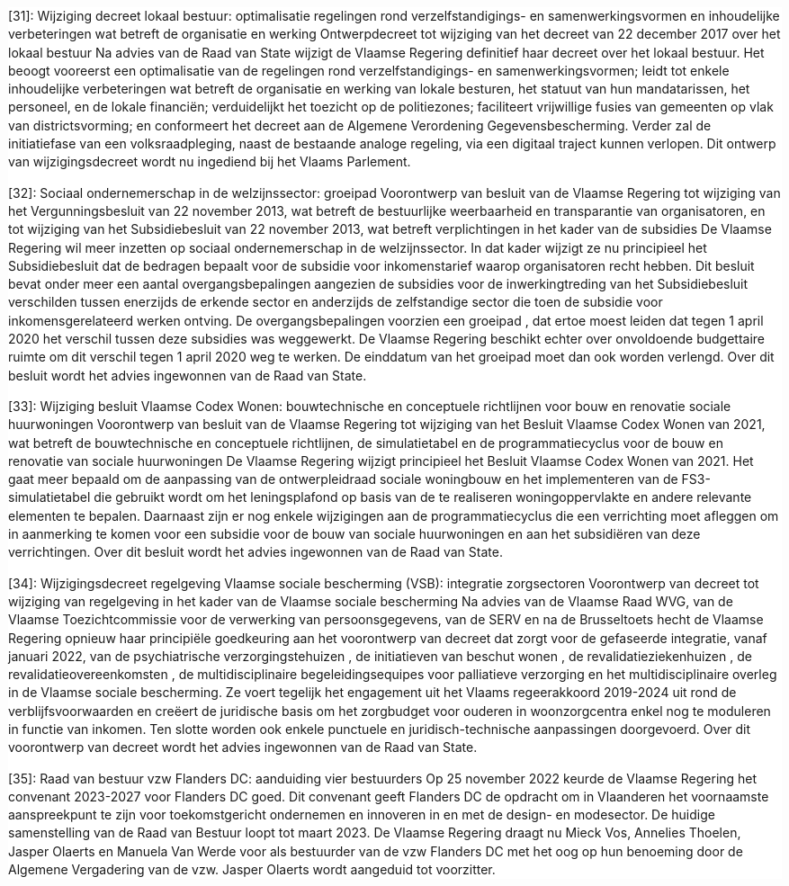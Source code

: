 \[31\]: Wijziging decreet lokaal bestuur: optimalisatie regelingen rond verzelfstandigings- en samenwerkingsvormen en inhoudelijke verbeteringen wat betreft de organisatie en werking Ontwerpdecreet tot wijziging van het decreet van 22 december 2017 over het lokaal bestuur  ​Na advies van de Raad van State  wijzigt  de Vlaamse Regering definitief haar decreet over het lokaal bestuur.  Het beoogt vooreerst een optimalisatie van de regelingen rond verzelfstandigings- en samenwerkingsvormen; leidt tot enkele inhoudelijke verbeteringen wat betreft de organisatie en werking van lokale besturen, het statuut van hun mandatarissen, het personeel, en de lokale financiën; verduidelijkt het toezicht op de politiezones; faciliteert vrijwillige fusies van gemeenten op vlak van districtsvorming; en conformeert het decreet aan de Algemene Verordening Gegevensbescherming. Verder zal de initiatiefase van een volksraadpleging, naast de bestaande analoge regeling, via een digitaal traject kunnen verlopen. Dit ontwerp van wijzigingsdecreet wordt nu ingediend bij het Vlaams Parlement.

\[32\]: Sociaal ondernemerschap in de welzijnssector: groeipad Voorontwerp van besluit van de Vlaamse Regering tot wijziging van het Vergunningsbesluit van 22 november 2013, wat betreft de bestuurlijke weerbaarheid en transparantie van organisatoren, en tot wijziging van het Subsidiebesluit van 22 november 2013, wat betreft verplichtingen in het kader van de subsidies  De Vlaamse Regering wil meer inzetten op sociaal ondernemerschap in de welzijnssector. In dat kader wijzigt ze nu   principieel het Subsidiebesluit dat de bedragen bepaalt voor de subsidie voor inkomenstarief waarop organisatoren recht hebben. Dit besluit bevat onder meer een aantal overgangsbepalingen aangezien de subsidies voor de inwerkingtreding van het Subsidiebesluit verschilden tussen enerzijds de erkende sector en anderzijds de zelfstandige sector die toen de subsidie voor inkomensgerelateerd werken ontving. De overgangsbepalingen  voorzien een groeipad , dat ertoe moest leiden dat tegen 1 april 2020 het verschil tussen deze subsidies was weggewerkt. De Vlaamse Regering beschikt echter over onvoldoende budgettaire ruimte om dit verschil tegen 1 april 2020 weg te werken. De einddatum van het groeipad moet dan ook worden verlengd.   Over dit besluit wordt het advies ingewonnen van de Raad van State.

\[33\]: Wijziging besluit Vlaamse Codex Wonen: bouwtechnische en conceptuele richtlijnen voor bouw en renovatie sociale huurwoningen Voorontwerp van besluit van de Vlaamse Regering tot wijziging van het Besluit Vlaamse Codex Wonen van 2021, wat betreft de bouwtechnische en conceptuele richtlijnen, de simulatietabel en de programmatiecyclus voor de bouw en renovatie van sociale huurwoningen  De Vlaamse Regering wijzigt principieel het Besluit  Vlaamse Codex Wonen van 2021. Het gaat meer bepaald om de aanpassing van de ontwerpleidraad sociale woningbouw en het implementeren van de FS3-simulatietabel die gebruikt wordt om het leningsplafond op basis van de te realiseren woningoppervlakte en andere relevante elementen te bepalen. Daarnaast zijn er nog enkele wijzigingen aan de programmatiecyclus die een verrichting moet afleggen om in aanmerking te komen voor een subsidie voor de bouw van sociale huurwoningen en aan het subsidiëren van deze verrichtingen. Over dit besluit wordt het advies ingewonnen van de Raad van State.

\[34\]: Wijzigingsdecreet regelgeving Vlaamse sociale bescherming (VSB): integratie zorgsectoren Voorontwerp van decreet tot wijziging van regelgeving in het kader van de Vlaamse sociale bescherming  Na advies van de Vlaamse Raad WVG, van de Vlaamse Toezichtcommissie voor de verwerking van persoonsgegevens, van de SERV en na de Brusseltoets hecht de Vlaamse Regering opnieuw haar principiële goedkeuring aan het voorontwerp van decreet dat zorgt voor de gefaseerde integratie, vanaf januari 2022, van de psychiatrische verzorgingstehuizen , de initiatieven van beschut wonen , de revalidatieziekenhuizen , de revalidatieovereenkomsten , de multidisciplinaire begeleidingsequipes voor palliatieve verzorging en het multidisciplinaire overleg in de Vlaamse sociale bescherming. Ze voert tegelijk het engagement uit het Vlaams regeerakkoord 2019-2024 uit rond de verblijfsvoorwaarden en creëert de juridische basis om het zorgbudget voor ouderen in woonzorgcentra enkel nog te moduleren in functie van inkomen. Ten slotte worden ook enkele punctuele en juridisch-technische aanpassingen doorgevoerd. Over dit voorontwerp van decreet wordt het advies ingewonnen van de Raad van State.

\[35\]: Raad van bestuur vzw Flanders DC: aanduiding vier bestuurders   Op 25 november 2022 keurde de Vlaamse Regering het convenant 2023-2027 voor Flanders DC goed. Dit convenant geeft Flanders DC de opdracht om in Vlaanderen het voornaamste aanspreekpunt te zijn voor toekomstgericht ondernemen en innoveren in en met de design- en modesector. De huidige samenstelling van de Raad van Bestuur loopt tot maart 2023. De Vlaamse Regering draagt nu Mieck Vos, Annelies Thoelen, Jasper Olaerts en Manuela Van Werde voor als bestuurder van de vzw Flanders DC met het oog op hun benoeming door de Algemene Vergadering van de vzw. Jasper Olaerts wordt aangeduid tot voorzitter.
